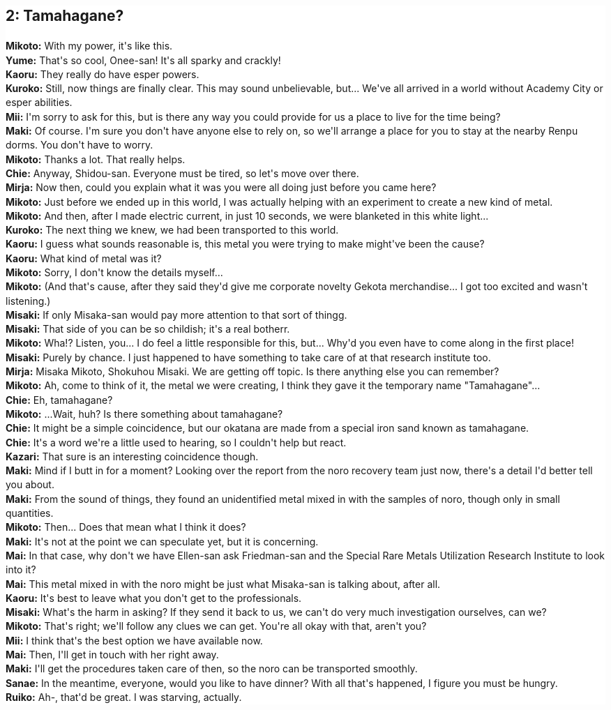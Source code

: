 ## 2: Tamahagane?
**Mikoto:** With my power, it's like this.  
**Yume:** That's so cool, Onee-san! It's all sparky and crackly!  
**Kaoru:** They really do have esper powers.  
**Kuroko:** Still, now things are finally clear. This may sound unbelievable, but... We've all arrived in a world without Academy City or esper abilities.  
**Mii:** I'm sorry to ask for this, but is there any way you could provide for us a place to live for the time being?  
**Maki:** Of course. I'm sure you don't have anyone else to rely on, so we'll arrange a place for you to stay at the nearby Renpu dorms. You don't have to worry.  
**Mikoto:** Thanks a lot. That really helps.  
**Chie:** Anyway, Shidou-san. Everyone must be tired, so let's move over there.  
**Mirja:** Now then, could you explain what it was you were all doing just before you came here?  
**Mikoto:** Just before we ended up in this world, I was actually helping with an experiment to create a new kind of metal.  
**Mikoto:** And then, after I made electric current, in just 10 seconds, we were blanketed in this white light...  
**Kuroko:** The next thing we knew, we had been transported to this world.  
**Kaoru:** I guess what sounds reasonable is, this metal you were trying to make might've been the cause?  
**Kaoru:** What kind of metal was it?  
**Mikoto:** Sorry, I don't know the details myself...  
**Mikoto:** (And that's cause, after they said they'd give me corporate novelty Gekota merchandise... I got too excited and wasn't listening.)  
**Misaki:** If only Misaka-san would pay more attention to that sort of thingg.  
**Misaki:** That side of you can be so childish; it's a real botherr.  
**Mikoto:** Wha!? Listen, you... I do feel a little responsible for this, but... Why'd you even have to come along in the first place!  
**Misaki:** Purely by chance. I just happened to have something to take care of at that research institute too.  
**Mirja:** Misaka Mikoto, Shokuhou Misaki. We are getting off topic. Is there anything else you can remember?  
**Mikoto:** Ah, come to think of it, the metal we were creating, I think they gave it the temporary name "Tamahagane"...  
**Chie:** Eh, tamahagane?  
**Mikoto:** ...Wait, huh? Is there something about tamahagane?  
**Chie:** It might be a simple coincidence, but our okatana are made from a special iron sand known as tamahagane.  
**Chie:** It's a word we're a little used to hearing, so I couldn't help but react.  
**Kazari:** That sure is an interesting coincidence though.  
**Maki:** Mind if I butt in for a moment? Looking over the report from the noro recovery team just now, there's a detail I'd better tell you about.  
**Maki:** From the sound of things, they found an unidentified metal mixed in with the samples of noro, though only in small quantities.  
**Mikoto:** Then... Does that mean what I think it does?  
**Maki:** It's not at the point we can speculate yet, but it is concerning.  
**Mai:** In that case, why don't we have Ellen-san ask Friedman-san and the Special Rare Metals Utilization Research Institute to look into it?  
**Mai:** This metal mixed in with the noro might be just what Misaka-san is talking about, after all.  
**Kaoru:** It's best to leave what you don't get to the professionals.  
**Misaki:** What's the harm in asking? If they send it back to us, we can't do very much investigation ourselves, can we?  
**Mikoto:** That's right; we'll follow any clues we can get. You're all okay with that, aren't you?  
**Mii:** I think that's the best option we have available now.  
**Mai:** Then, I'll get in touch with her right away.  
**Maki:** I'll get the procedures taken care of then, so the noro can be transported smoothly.  
**Sanae:** In the meantime, everyone, would you like to have dinner? With all that's happened, I figure you must be hungry.  
**Ruiko:** Ah-, that'd be great. I was starving, actually.  

